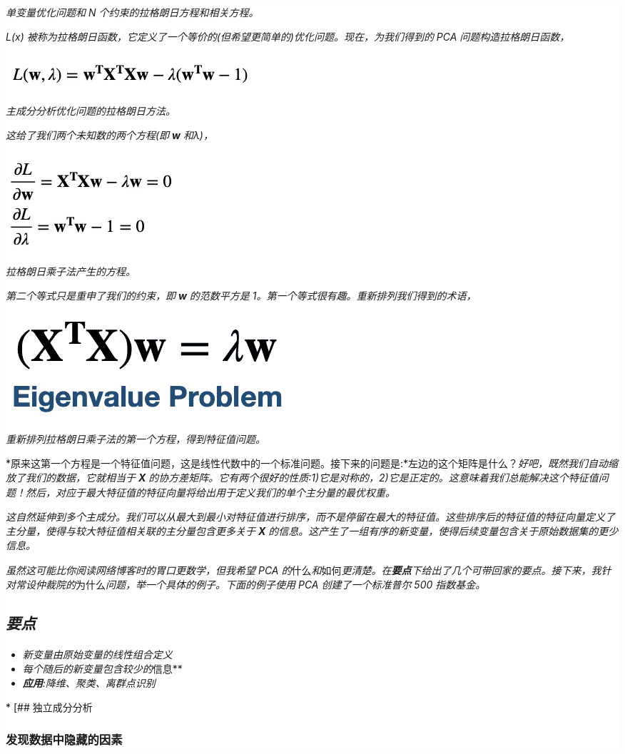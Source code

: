 *单变量优化问题和 N 个约束的拉格朗日方程和相关方程。*

**L(x)* 被称为拉格朗日函数，它定义了一个等价的(但希望更简单的)优化问题。现在，为我们得到的 PCA 问题构造拉格朗日函数，*

*![](img/a898b3d482de238d15e980b52982212c.png)*

*主成分分析优化问题的拉格朗日方法。*

*这给了我们两个未知数的两个方程(即 **w** 和λ)，*

*![](img/0ed4e7ccbb8f8b782acab5da06424b19.png)*

*拉格朗日乘子法产生的方程。*

*第二个等式只是重申了我们的约束，即 **w** 的范数平方是 1。第一个等式很有趣。重新排列我们得到的术语，*

*![](img/709e631ab0cfe80f54c7ff2a0fb85a9f.png)*

*重新排列拉格朗日乘子法的第一个方程，得到特征值问题。*

*原来这第一个方程是一个特征值问题，这是线性代数中的一个标准问题。接下来的问题是:*左边的这个矩阵是什么？*好吧，既然我们自动缩放了我们的数据，它就相当于 **X** 的协方差矩阵。它有两个很好的性质:1)它是对称的，2)它是正定的。这意味着我们总能解决这个特征值问题！然后，对应于最大特征值的特征向量将给出用于定义我们的单个主分量的最优权重。*

*这自然延伸到多个主成分。我们可以从最大到最小对特征值进行排序，而不是停留在最大的特征值。这些排序后的特征值的特征向量定义了主分量，使得与较大特征值相关联的主分量包含更多关于 **X** 的信息。这产生了一组有序的新变量，使得后续变量包含关于原始数据集的更少信息。*

*虽然这可能比你阅读网络博客时的胃口更数学，但我希望 PCA 的*什么*和*如何*更清楚。在**要点**下给出了几个可带回家的要点。接下来，我针对常设仲裁院的*为什么*问题，举一个具体的例子。下面的例子使用 PCA 创建了一个标准普尔 500 指数基金。*

## *要点*

*   *新变量由原始变量的线性组合定义*
*   *每个随后的新变量包含较少的*信息**
*   ***应用**:降维、聚类、离群点识别*

*[](/independent-component-analysis-ica-a3eba0ccec35) [## 独立成分分析

### 发现数据中隐藏的因素
